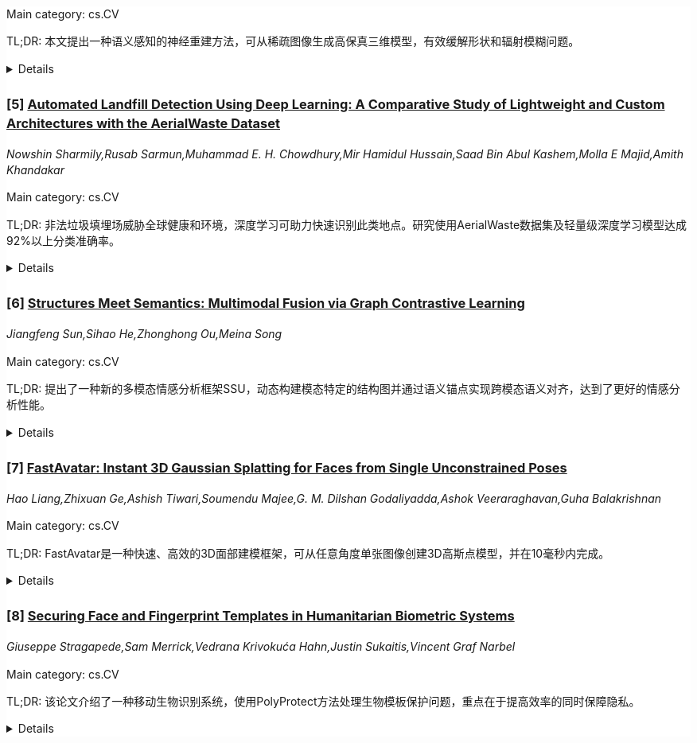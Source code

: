 Main category: cs.CV

TL;DR: 本文提出一种语义感知的神经重建方法，可从稀疏图像生成高保真三维模型，有效缓解形状和辐射模糊问题。


<details><summary>Details</summary></details>


### [5] [Automated Landfill Detection Using Deep Learning: A Comparative Study of Lightweight and Custom Architectures with the AerialWaste Dataset](https://arxiv.org/abs/2508.18315)
*Nowshin Sharmily,Rusab Sarmun,Muhammad E. H. Chowdhury,Mir Hamidul Hussain,Saad Bin Abul Kashem,Molla E Majid,Amith Khandakar*

Main category: cs.CV

TL;DR: 非法垃圾填埋场威胁全球健康和环境，深度学习可助力快速识别此类地点。研究使用AerialWaste数据集及轻量级深度学习模型达成92%以上分类准确率。


<details><summary>Details</summary></details>


### [6] [Structures Meet Semantics: Multimodal Fusion via Graph Contrastive Learning](https://arxiv.org/abs/2508.18322)
*Jiangfeng Sun,Sihao He,Zhonghong Ou,Meina Song*

Main category: cs.CV

TL;DR: 提出了一种新的多模态情感分析框架SSU，动态构建模态特定的结构图并通过语义锚点实现跨模态语义对齐，达到了更好的情感分析性能。


<details><summary>Details</summary></details>


### [7] [FastAvatar: Instant 3D Gaussian Splatting for Faces from Single Unconstrained Poses](https://arxiv.org/abs/2508.18389)
*Hao Liang,Zhixuan Ge,Ashish Tiwari,Soumendu Majee,G. M. Dilshan Godaliyadda,Ashok Veeraraghavan,Guha Balakrishnan*

Main category: cs.CV

TL;DR: FastAvatar是一种快速、高效的3D面部建模框架，可从任意角度单张图像创建3D高斯点模型，并在10毫秒内完成。


<details><summary>Details</summary></details>


### [8] [Securing Face and Fingerprint Templates in Humanitarian Biometric Systems](https://arxiv.org/abs/2508.18415)
*Giuseppe Stragapede,Sam Merrick,Vedrana Krivokuća Hahn,Justin Sukaitis,Vincent Graf Narbel*

Main category: cs.CV

TL;DR: 该论文介绍了一种移动生物识别系统，使用PolyProtect方法处理生物模板保护问题，重点在于提高效率的同时保障隐私。


<details><summary>Details</summary></details>

